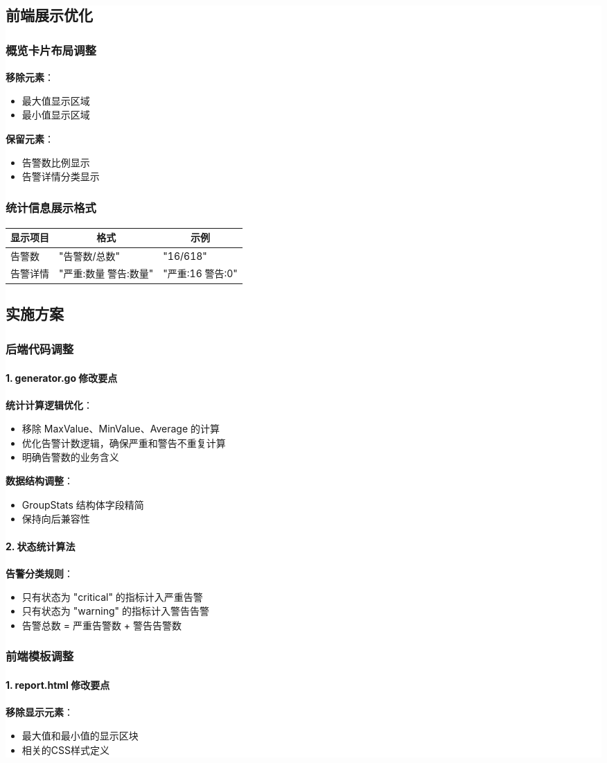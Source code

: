 ```mermaid
```

## 前端展示优化

### 概览卡片布局调整

**移除元素**：
- 最大值显示区域
- 最小值显示区域

**保留元素**：
- 告警数比例显示
- 告警详情分类显示

### 统计信息展示格式

| 显示项目 | 格式 | 示例 |
|---------|------|------|
| 告警数 | "告警数/总数" | "16/618" |
| 告警详情 | "严重:数量 警告:数量" | "严重:16 警告:0" |

## 实施方案

### 后端代码调整

#### 1. generator.go 修改要点

**统计计算逻辑优化**：
- 移除 MaxValue、MinValue、Average 的计算
- 优化告警计数逻辑，确保严重和警告不重复计算
- 明确告警数的业务含义

**数据结构调整**：
- GroupStats 结构体字段精简
- 保持向后兼容性

#### 2. 状态统计算法

**告警分类规则**：
- 只有状态为 "critical" 的指标计入严重告警
- 只有状态为 "warning" 的指标计入警告告警
- 告警总数 = 严重告警数 + 警告告警数

### 前端模板调整

#### 1. report.html 修改要点

**移除显示元素**：
- 最大值和最小值的显示区块
- 相关的CSS样式定义
